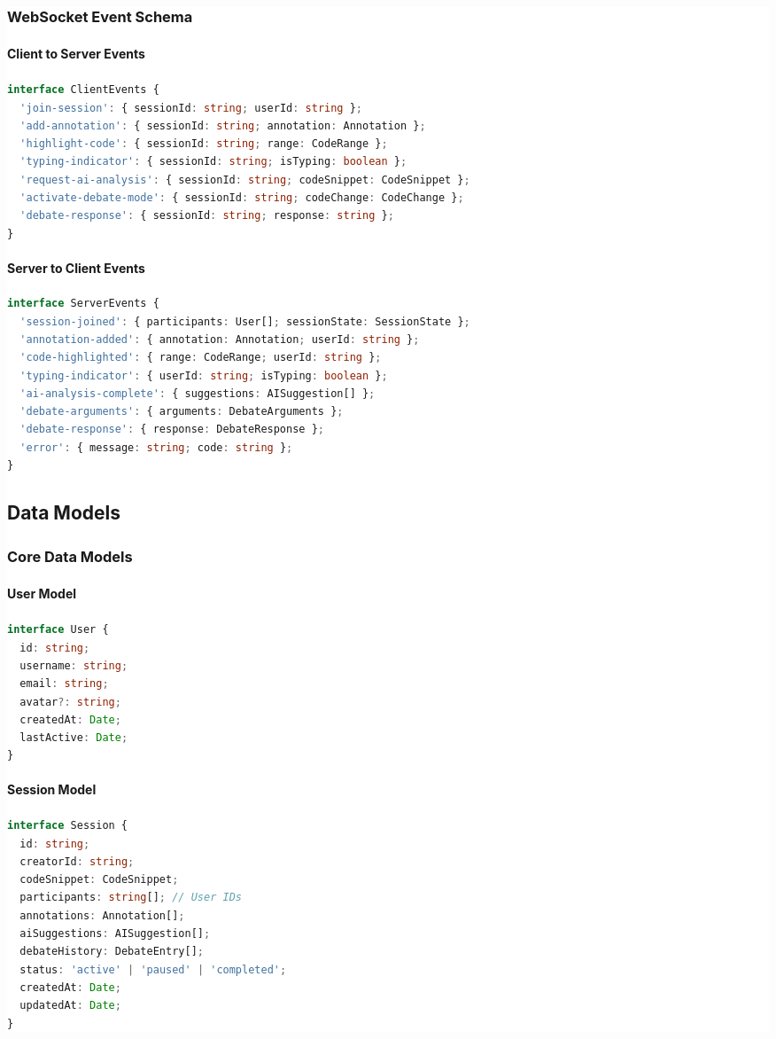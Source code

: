 ### WebSocket Event Schema

#### Client to Server Events
```typescript
interface ClientEvents {
  'join-session': { sessionId: string; userId: string };
  'add-annotation': { sessionId: string; annotation: Annotation };
  'highlight-code': { sessionId: string; range: CodeRange };
  'typing-indicator': { sessionId: string; isTyping: boolean };
  'request-ai-analysis': { sessionId: string; codeSnippet: CodeSnippet };
  'activate-debate-mode': { sessionId: string; codeChange: CodeChange };
  'debate-response': { sessionId: string; response: string };
}
```

#### Server to Client Events
```typescript
interface ServerEvents {
  'session-joined': { participants: User[]; sessionState: SessionState };
  'annotation-added': { annotation: Annotation; userId: string };
  'code-highlighted': { range: CodeRange; userId: string };
  'typing-indicator': { userId: string; isTyping: boolean };
  'ai-analysis-complete': { suggestions: AISuggestion[] };
  'debate-arguments': { arguments: DebateArguments };
  'debate-response': { response: DebateResponse };
  'error': { message: string; code: string };
}
```

## Data Models

### Core Data Models

#### User Model
```typescript
interface User {
  id: string;
  username: string;
  email: string;
  avatar?: string;
  createdAt: Date;
  lastActive: Date;
}
```

#### Session Model
```typescript
interface Session {
  id: string;
  creatorId: string;
  codeSnippet: CodeSnippet;
  participants: string[]; // User IDs
  annotations: Annotation[];
  aiSuggestions: AISuggestion[];
  debateHistory: DebateEntry[];
  status: 'active' | 'paused' | 'completed';
  createdAt: Date;
  updatedAt: Date;
}
```
